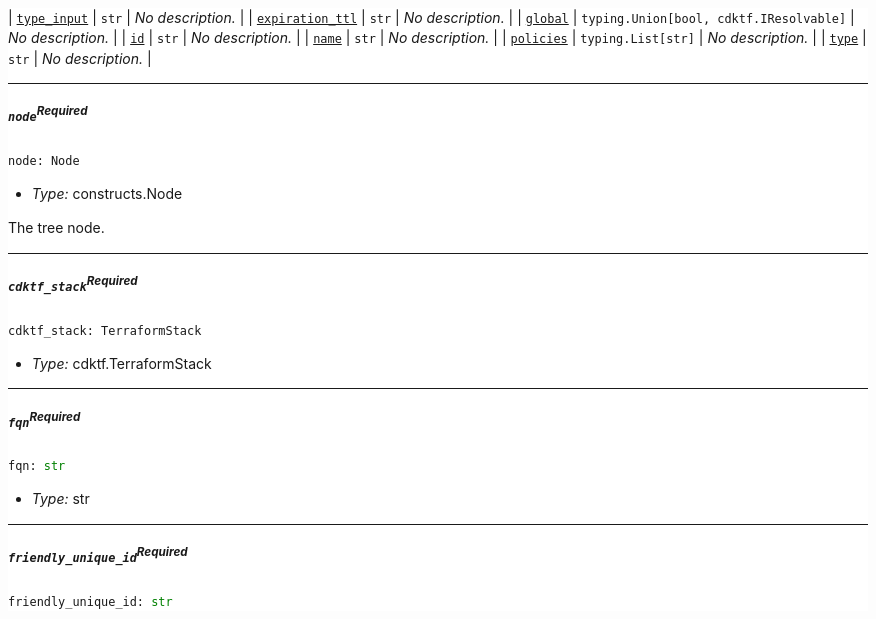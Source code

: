 | <code><a href="#@cdktf/provider-nomad.aclToken.AclToken.property.typeInput">type_input</a></code> | <code>str</code> | *No description.* |
| <code><a href="#@cdktf/provider-nomad.aclToken.AclToken.property.expirationTtl">expiration_ttl</a></code> | <code>str</code> | *No description.* |
| <code><a href="#@cdktf/provider-nomad.aclToken.AclToken.property.global">global</a></code> | <code>typing.Union[bool, cdktf.IResolvable]</code> | *No description.* |
| <code><a href="#@cdktf/provider-nomad.aclToken.AclToken.property.id">id</a></code> | <code>str</code> | *No description.* |
| <code><a href="#@cdktf/provider-nomad.aclToken.AclToken.property.name">name</a></code> | <code>str</code> | *No description.* |
| <code><a href="#@cdktf/provider-nomad.aclToken.AclToken.property.policies">policies</a></code> | <code>typing.List[str]</code> | *No description.* |
| <code><a href="#@cdktf/provider-nomad.aclToken.AclToken.property.type">type</a></code> | <code>str</code> | *No description.* |

---

##### `node`<sup>Required</sup> <a name="node" id="@cdktf/provider-nomad.aclToken.AclToken.property.node"></a>

```python
node: Node
```

- *Type:* constructs.Node

The tree node.

---

##### `cdktf_stack`<sup>Required</sup> <a name="cdktf_stack" id="@cdktf/provider-nomad.aclToken.AclToken.property.cdktfStack"></a>

```python
cdktf_stack: TerraformStack
```

- *Type:* cdktf.TerraformStack

---

##### `fqn`<sup>Required</sup> <a name="fqn" id="@cdktf/provider-nomad.aclToken.AclToken.property.fqn"></a>

```python
fqn: str
```

- *Type:* str

---

##### `friendly_unique_id`<sup>Required</sup> <a name="friendly_unique_id" id="@cdktf/provider-nomad.aclToken.AclToken.property.friendlyUniqueId"></a>

```python
friendly_unique_id: str
```
